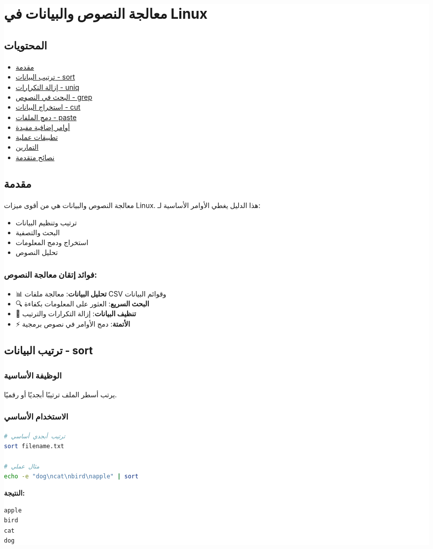 #  معالجة النصوص والبيانات في Linux

##  المحتويات

- [مقدمة](#-مقدمة)
- [ترتيب البيانات - sort](#-ترتيب-البيانات---sort)
- [إزالة التكرارات - uniq](#-إزالة-التكرارات---uniq)
- [البحث في النصوص - grep](#-البحث-في-النصوص---grep)
- [استخراج البيانات - cut](#-استخراج-البيانات---cut)
- [دمج الملفات - paste](#-دمج-الملفات---paste)
- [أوامر إضافية مفيدة](#-أوامر-إضافية-مفيدة)
- [تطبيقات عملية](#-تطبيقات-عملية)
- [التمارين](#-التمارين)
- [نصائح متقدمة](#-نصائح-متقدمة)

##  مقدمة

معالجة النصوص والبيانات هي من أقوى ميزات Linux. هذا الدليل يغطي الأوامر الأساسية لـ:
- ترتيب وتنظيم البيانات
- البحث والتصفية
- استخراج ودمج المعلومات
- تحليل النصوص

### فوائد إتقان معالجة النصوص:
- 📊 **تحليل البيانات**: معالجة ملفات CSV وقوائم البيانات
- 🔍 **البحث السريع**: العثور على المعلومات بكفاءة
- 🧹 **تنظيف البيانات**: إزالة التكرارات والترتيب
- ⚡ **الأتمتة**: دمج الأوامر في نصوص برمجية

##  ترتيب البيانات - sort

### الوظيفة الأساسية
يرتب أسطر الملف ترتيبًا أبجديًا أو رقميًا.

### الاستخدام الأساسي

```bash
# ترتيب أبجدي أساسي
sort filename.txt

# مثال عملي
echo -e "dog\ncat\nbird\napple" | sort
```

**النتيجة:**
```
apple
bird
cat
dog
```
